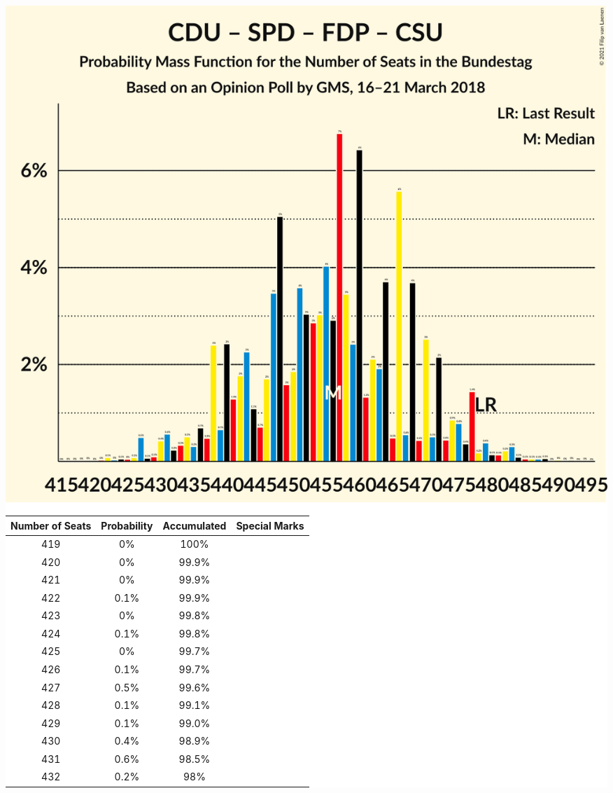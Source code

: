 ![Graph with seats probability mass function not yet produced](2018-03-21-GMS-coalitions-seats-pmf-cdu–spd–fdp–csu.png "Seats Probability Mass Function")

| Number of Seats | Probability | Accumulated | Special Marks |
|:---------------:|:-----------:|:-----------:|:-------------:|
| 419 | 0% | 100% |  |
| 420 | 0% | 99.9% |  |
| 421 | 0% | 99.9% |  |
| 422 | 0.1% | 99.9% |  |
| 423 | 0% | 99.8% |  |
| 424 | 0.1% | 99.8% |  |
| 425 | 0% | 99.7% |  |
| 426 | 0.1% | 99.7% |  |
| 427 | 0.5% | 99.6% |  |
| 428 | 0.1% | 99.1% |  |
| 429 | 0.1% | 99.0% |  |
| 430 | 0.4% | 98.9% |  |
| 431 | 0.6% | 98.5% |  |
| 432 | 0.2% | 98% |  |